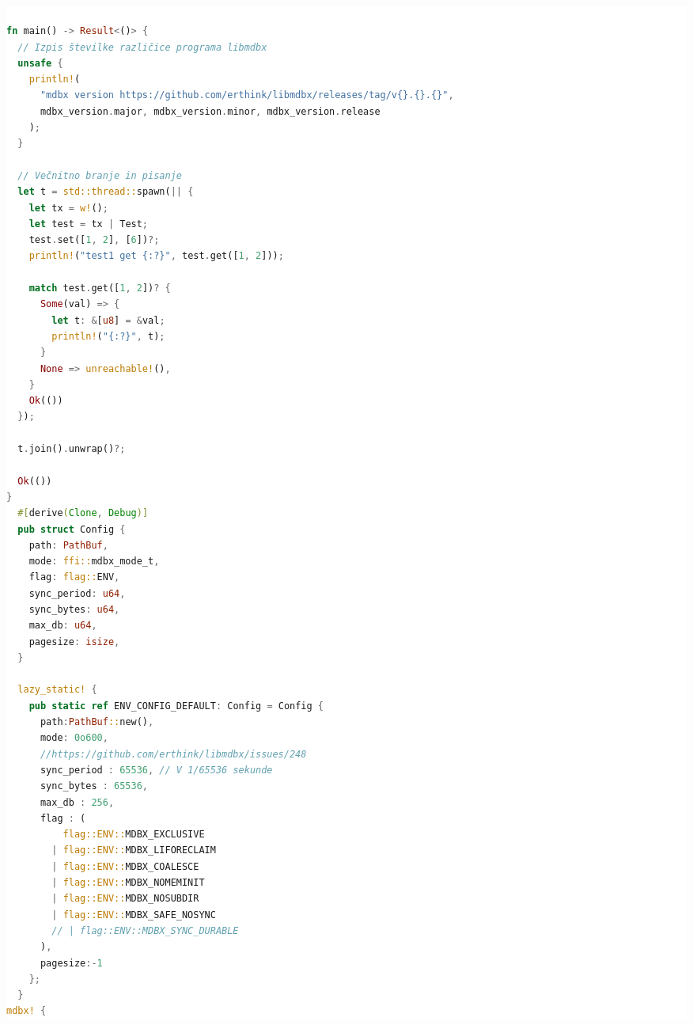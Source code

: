 ```rust

fn main() -> Result<()> {
  // Izpis številke različice programa libmdbx
  unsafe {
    println!(
      "mdbx version https://github.com/erthink/libmdbx/releases/tag/v{}.{}.{}",
      mdbx_version.major, mdbx_version.minor, mdbx_version.release
    );
  }

  // Večnitno branje in pisanje
  let t = std::thread::spawn(|| {
    let tx = w!();
    let test = tx | Test;
    test.set([1, 2], [6])?;
    println!("test1 get {:?}", test.get([1, 2]));

    match test.get([1, 2])? {
      Some(val) => {
        let t: &[u8] = &val;
        println!("{:?}", t);
      }
      None => unreachable!(),
    }
    Ok(())
  });

  t.join().unwrap()?;

  Ok(())
}
  #[derive(Clone, Debug)]
  pub struct Config {
    path: PathBuf,
    mode: ffi::mdbx_mode_t,
    flag: flag::ENV,
    sync_period: u64,
    sync_bytes: u64,
    max_db: u64,
    pagesize: isize,
  }
  
  lazy_static! {
    pub static ref ENV_CONFIG_DEFAULT: Config = Config {
      path:PathBuf::new(),
      mode: 0o600,
      //https://github.com/erthink/libmdbx/issues/248
      sync_period : 65536, // V 1/65536 sekunde
      sync_bytes : 65536,
      max_db : 256,
      flag : (
          flag::ENV::MDBX_EXCLUSIVE
        | flag::ENV::MDBX_LIFORECLAIM
        | flag::ENV::MDBX_COALESCE
        | flag::ENV::MDBX_NOMEMINIT
        | flag::ENV::MDBX_NOSUBDIR
        | flag::ENV::MDBX_SAFE_NOSYNC
        // | flag::ENV::MDBX_SYNC_DURABLE
      ),
      pagesize:-1
    };
  }
mdbx! {
```
